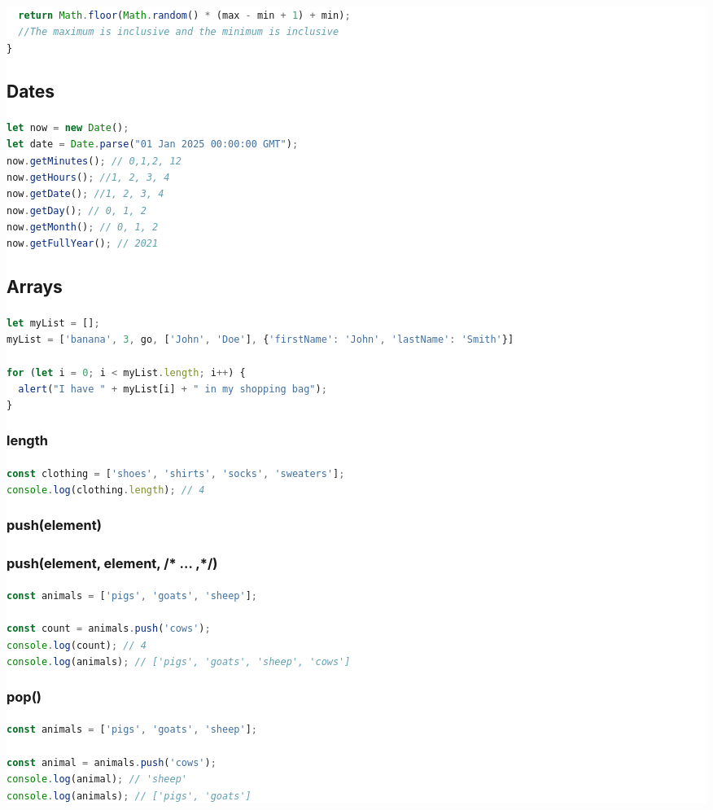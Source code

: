 ```js
  return Math.floor(Math.random() * (max - min + 1) + min);
  //The maximum is inclusive and the minimum is inclusive
}
```

## Dates

```js
let now = new Date();
let date = Date.parse("01 Jan 2025 00:00:00 GMT");
now.getMinutes(); // 0,1,2, 12
now.getHours(); //1, 2, 3, 4
now.getDate(); //1, 2, 3, 4
now.getDay(); // 0, 1, 2
now.getMonth(); // 0, 1, 2
now.getFullYear(); // 2021
```

## Arrays

```js
let myList = [];
myList = ['banana', 3, go, ['John', 'Doe'], {'firstName': 'John', 'lastName': 'Smith'}]

for (let i = 0; i < myList.length; i++) {
  alert("I have " + myList[i] + " in my shopping bag");
}
```

### length

```js
const clothing = ['shoes', 'shirts', 'socks', 'sweaters'];
console.log(clothing.length); // 4
```

### push(element)
### push(element, element, /* … ,*/)

```js
const animals = ['pigs', 'goats', 'sheep'];

const count = animals.push('cows');
console.log(count); // 4
console.log(animals); // ['pigs', 'goats', 'sheep', 'cows']
```

### pop()

```js
const animals = ['pigs', 'goats', 'sheep'];

const animal = animals.push('cows');
console.log(animal); // 'sheep'
console.log(animals); // ['pigs', 'goats']
```


  [key]: 'aaa',